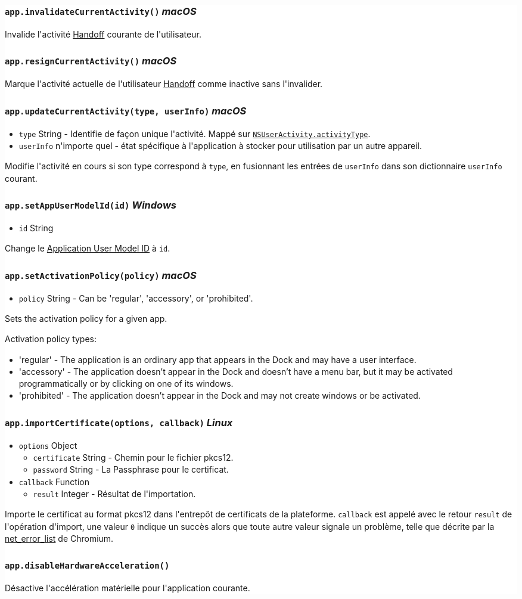 ### `app.invalidateCurrentActivity()` _macOS_

Invalide l'activité [Handoff][handoff] courante de l'utilisateur.

### `app.resignCurrentActivity()` _macOS_

Marque l'activité actuelle de l'utilisateur [Handoff][handoff] comme inactive sans l'invalider.

### `app.updateCurrentActivity(type, userInfo)` _macOS_

* `type` String - Identifie de façon unique l'activité. Mappé sur [`NSUserActivity.activityType`][activity-type].
* `userInfo` n'importe quel - état spécifique à l'application à stocker pour utilisation par un autre appareil.

Modifie l'activité en cours si son type correspond à `type`, en fusionnant les entrées de `userInfo` dans son dictionnaire `userInfo` courant.

### `app.setAppUserModelId(id)` _Windows_

* `id` String

Change le [Application User Model ID][app-user-model-id] à `id`.

### `app.setActivationPolicy(policy)` _macOS_

* `policy` String - Can be 'regular', 'accessory', or 'prohibited'.

Sets the activation policy for a given app.

Activation policy types:
* 'regular' - The application is an ordinary app that appears in the Dock and may have a user interface.
* 'accessory' - The application doesn’t appear in the Dock and doesn’t have a menu bar, but it may be activated programmatically or by clicking on one of its windows.
* 'prohibited' - The application doesn’t appear in the Dock and may not create windows or be activated.

### `app.importCertificate(options, callback)` _Linux_

* `options` Object
  * `certificate` String - Chemin pour le fichier pkcs12.
  * `password` String - La Passphrase pour le certificat.
* `callback` Function
  * `result` Integer - Résultat de l'importation.

Importe le certificat au format pkcs12 dans l'entrepôt de certificats de la plateforme. `callback` est appelé avec le retour `result` de l'opération d'import, une valeur `0` indique un succès alors que toute autre valeur signale un problème, telle que décrite par la [net_error_list](https://code.google.com/p/chromium/codesearch#chromium/src/net/base/net_error_list.h) de Chromium.

### `app.disableHardwareAcceleration()`

Désactive l'accélération matérielle pour l'application courante.


[tasks]: https://msdn.microsoft.com/en-us/library/windows/desktop/dd378460(v=vs.85).aspx#tasks
[app-user-model-id]: https://msdn.microsoft.com/en-us/library/windows/desktop/dd378459(v=vs.85).aspx
[electron-forge]: https://www.electronforge.io/
[electron-packager]: https://github.com/electron/electron-packager
[CFBundleURLTypes]: https://developer.apple.com/library/ios/documentation/General/Reference/InfoPlistKeyReference/Articles/CoreFoundationKeys.html#//apple_ref/doc/uid/TP40009249-102207-TPXREF115
[LSCopyDefaultHandlerForURLScheme]: https://developer.apple.com/library/mac/documentation/Carbon/Reference/LaunchServicesReference/#//apple_ref/c/func/LSCopyDefaultHandlerForURLScheme
[handoff]: https://developer.apple.com/library/ios/documentation/UserExperience/Conceptual/Handoff/HandoffFundamentals/HandoffFundamentals.html
[handoff]: https://developer.apple.com/library/ios/documentation/UserExperience/Conceptual/Handoff/HandoffFundamentals/HandoffFundamentals.html
[activity-type]: https://developer.apple.com/library/ios/documentation/Foundation/Reference/NSUserActivity_Class/index.html#//apple_ref/occ/instp/NSUserActivity/activityType
[unity-requirement]: ../tutorial/desktop-environment-integration.md#unity-launcher
[unity-requirement]: ../tutorial/desktop-environment-integration.md#unity-launcher
[mas-builds]: ../tutorial/mac-app-store-submission-guide.md
[Squirrel-Windows]: https://github.com/Squirrel/Squirrel.Windows
[JumpListBeginListMSDN]: https://msdn.microsoft.com/en-us/library/windows/desktop/dd378398(v=vs.85).aspx
[about-panel-options]: https://developer.apple.com/reference/appkit/nsapplication/1428479-orderfrontstandardaboutpanelwith?language=objc